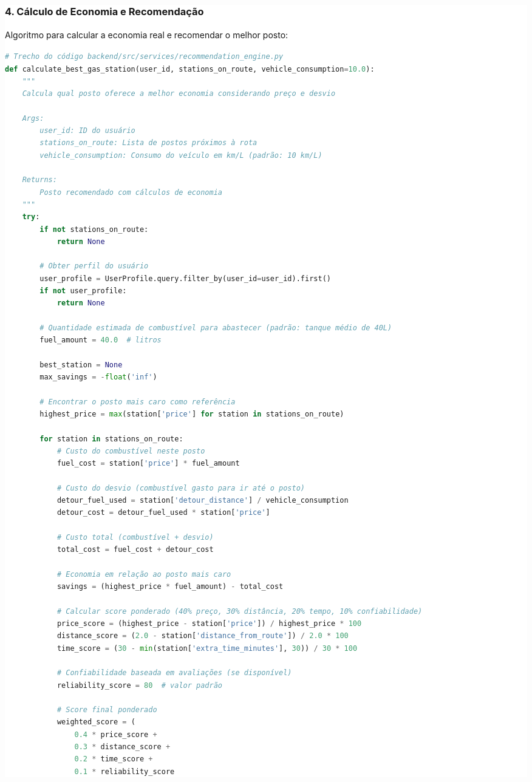 ### **4. Cálculo de Economia e Recomendação**

Algoritmo para calcular a economia real e recomendar o melhor posto:

```python
# Trecho do código backend/src/services/recommendation_engine.py
def calculate_best_gas_station(user_id, stations_on_route, vehicle_consumption=10.0):
    """
    Calcula qual posto oferece a melhor economia considerando preço e desvio
    
    Args:
        user_id: ID do usuário
        stations_on_route: Lista de postos próximos à rota
        vehicle_consumption: Consumo do veículo em km/L (padrão: 10 km/L)
        
    Returns:
        Posto recomendado com cálculos de economia
    """
    try:
        if not stations_on_route:
            return None
            
        # Obter perfil do usuário
        user_profile = UserProfile.query.filter_by(user_id=user_id).first()
        if not user_profile:
            return None
            
        # Quantidade estimada de combustível para abastecer (padrão: tanque médio de 40L)
        fuel_amount = 40.0  # litros
        
        best_station = None
        max_savings = -float('inf')
        
        # Encontrar o posto mais caro como referência
        highest_price = max(station['price'] for station in stations_on_route)
        
        for station in stations_on_route:
            # Custo do combustível neste posto
            fuel_cost = station['price'] * fuel_amount
            
            # Custo do desvio (combustível gasto para ir até o posto)
            detour_fuel_used = station['detour_distance'] / vehicle_consumption
            detour_cost = detour_fuel_used * station['price']
            
            # Custo total (combustível + desvio)
            total_cost = fuel_cost + detour_cost
            
            # Economia em relação ao posto mais caro
            savings = (highest_price * fuel_amount) - total_cost
            
            # Calcular score ponderado (40% preço, 30% distância, 20% tempo, 10% confiabilidade)
            price_score = (highest_price - station['price']) / highest_price * 100
            distance_score = (2.0 - station['distance_from_route']) / 2.0 * 100
            time_score = (30 - min(station['extra_time_minutes'], 30)) / 30 * 100
            
            # Confiabilidade baseada em avaliações (se disponível)
            reliability_score = 80  # valor padrão
            
            # Score final ponderado
            weighted_score = (
                0.4 * price_score +
                0.3 * distance_score +
                0.2 * time_score +
                0.1 * reliability_score
```